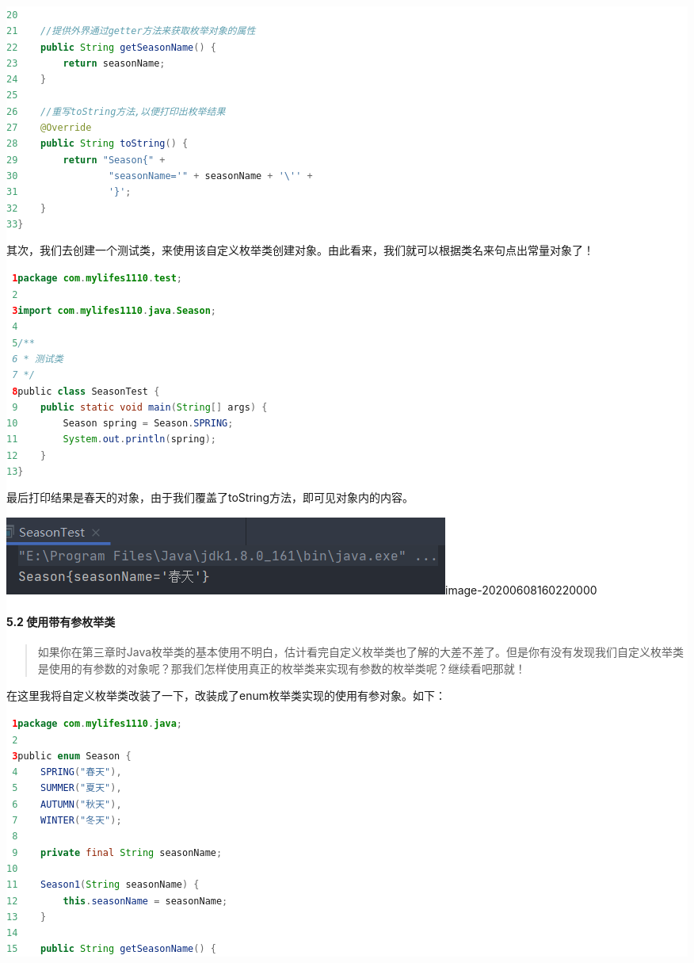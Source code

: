 ```java
20
21    //提供外界通过getter方法来获取枚举对象的属性
22    public String getSeasonName() {
23        return seasonName;
24    }
25
26    //重写toString方法,以便打印出枚举结果
27    @Override
28    public String toString() {
29        return "Season{" +
30                "seasonName='" + seasonName + '\'' +
31                '}';
32    }
33}
```

其次，我们去创建一个测试类，来使用该自定义枚举类创建对象。由此看来，我们就可以根据类名来句点出常量对象了！

```java
 1package com.mylifes1110.test;
 2
 3import com.mylifes1110.java.Season;
 4
 5/**
 6 * 测试类
 7 */
 8public class SeasonTest {
 9    public static void main(String[] args) {
10        Season spring = Season.SPRING;
11        System.out.println(spring);
12    }
13}
```

最后打印结果是春天的对象，由于我们覆盖了toString方法，即可见对象内的内容。

![image-20200608160220000](Enum枚举类到底怎么用？.assets/20200608160222.png)image-20200608160220000

#### 5.2 使用带有参枚举类

> 如果你在第三章时Java枚举类的基本使用不明白，估计看完自定义枚举类也了解的大差不差了。但是你有没有发现我们自定义枚举类是使用的有参数的对象呢？那我们怎样使用真正的枚举类来实现有参数的枚举类呢？继续看吧那就！

在这里我将自定义枚举类改装了一下，改装成了enum枚举类实现的使用有参对象。如下：

```java
 1package com.mylifes1110.java;
 2
 3public enum Season {
 4    SPRING("春天"),
 5    SUMMER("夏天"),
 6    AUTUMN("秋天"),
 7    WINTER("冬天");
 8
 9    private final String seasonName;
10
11    Season1(String seasonName) {
12        this.seasonName = seasonName;
13    }
14
15    public String getSeasonName() {
```